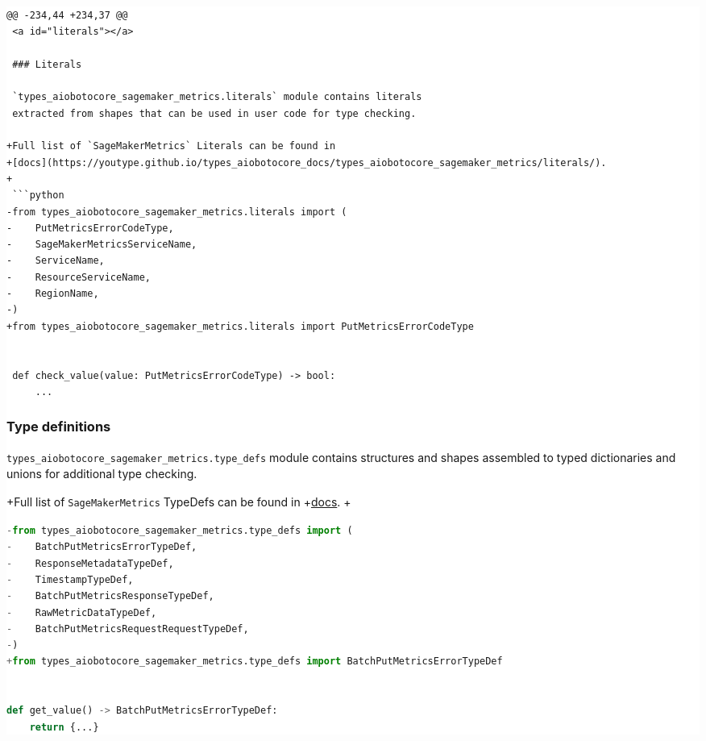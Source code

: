 ```
@@ -234,44 +234,37 @@
 <a id="literals"></a>
 
 ### Literals
 
 `types_aiobotocore_sagemaker_metrics.literals` module contains literals
 extracted from shapes that can be used in user code for type checking.
 
+Full list of `SageMakerMetrics` Literals can be found in
+[docs](https://youtype.github.io/types_aiobotocore_docs/types_aiobotocore_sagemaker_metrics/literals/).
+
 ```python
-from types_aiobotocore_sagemaker_metrics.literals import (
-    PutMetricsErrorCodeType,
-    SageMakerMetricsServiceName,
-    ServiceName,
-    ResourceServiceName,
-    RegionName,
-)
+from types_aiobotocore_sagemaker_metrics.literals import PutMetricsErrorCodeType
 
 
 def check_value(value: PutMetricsErrorCodeType) -> bool:
     ...
 ```
 
 <a id="type-definitions"></a>
 
 ### Type definitions
 
 `types_aiobotocore_sagemaker_metrics.type_defs` module contains structures and
 shapes assembled to typed dictionaries and unions for additional type checking.
 
+Full list of `SageMakerMetrics` TypeDefs can be found in
+[docs](https://youtype.github.io/types_aiobotocore_docs/types_aiobotocore_sagemaker_metrics/type_defs/).
+
 ```python
-from types_aiobotocore_sagemaker_metrics.type_defs import (
-    BatchPutMetricsErrorTypeDef,
-    ResponseMetadataTypeDef,
-    TimestampTypeDef,
-    BatchPutMetricsResponseTypeDef,
-    RawMetricDataTypeDef,
-    BatchPutMetricsRequestRequestTypeDef,
-)
+from types_aiobotocore_sagemaker_metrics.type_defs import BatchPutMetricsErrorTypeDef
 
 
 def get_value() -> BatchPutMetricsErrorTypeDef:
     return {...}
 ```
 